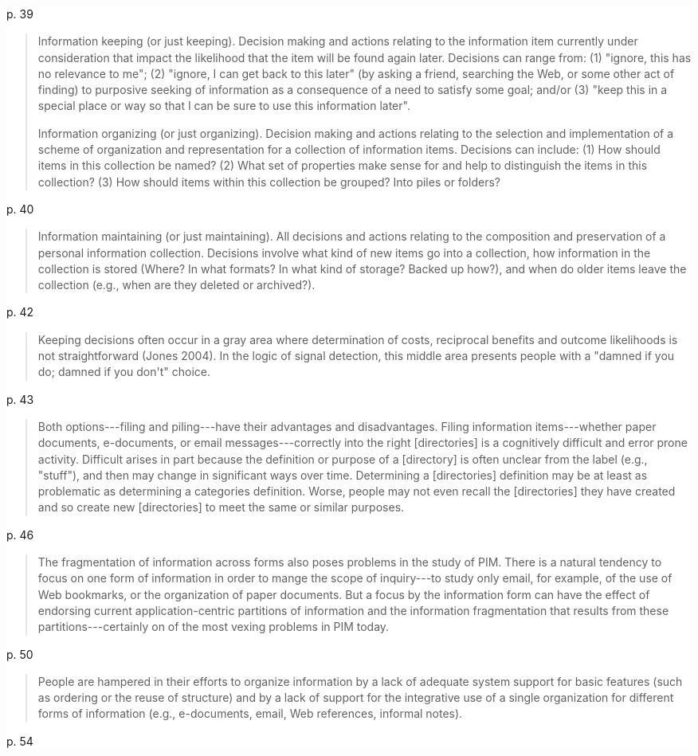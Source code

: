 p. 39

> Information keeping (or just keeping). Decision making and actions relating to the information item currently under consideration that impact the likelihood that the item will be found again later. Decisions can range from: (1) "ignore, this has no relevance to me"; (2) "ignore, I can get back to this later" (by asking a friend, searching the Web, or some other act of finding) to purposive seeking of information as a consequence of a need to satisfy some goal; and/or (3) "keep this in a special place or way so that I can be sure to use this information later".
>
> Information organizing (or just organizing). Decision making and actions relating to the selection and implementation of a scheme of organization and representation for a collection of information items. Decisions can include: (1) How should items in this collection be named? (2) What set of properties make sense for and help to distinguish the items in this collection? (3) How should items within this collection be grouped? Into piles or folders?

p. 40

> Information maintaining (or just maintaining). All decisions and actions relating to the composition and preservation of a personal information collection. Decisions involve what kind of new items go into a collection, how information in the collection is stored (Where? In what formats? In what kind of storage? Backed up how?), and when do older items leave the collection (e.g., when are they deleted or archived?).

p. 42

> Keeping decisions often occur in a gray area where determination of costs, reciprocal benefits and outcome likelihoods is not straightforward (Jones 2004). In the logic of signal detection, this middle area presents people with a "damned if you do; damned if you don't" choice.

p. 43

> Both options---filing and piling---have their advantages and disadvantages. Filing information items---whether paper documents, e-documents, or email messages---correctly into the right [directories] is a cognitively difficult and error prone activity. Difficult arises in part because the definition or purpose of a [directory] is often unclear from the label (e.g., "stuff"), and then may change in significant ways over time. Determining a [directories] definition may be at least as problematic as determining a categories definition. Worse, people may not even recall the [directories] they have created and so create new [directories] to meet the same or similar purposes.

p. 46

> The fragmentation of information across forms also poses problems in the study of PIM. There is a natural tendency to focus on one form of information in order to mange the scope of inquiry---to study only email, for example, of the use of Web bookmarks, or the organization of paper documents. But a focus by the information form can have the effect of endorsing current application-centric partitions of information and the information fragmentation that results from these partitions---certainly on of the most vexing problems in PIM today.

p. 50

> People are hampered in their efforts to organize information by a lack of adequate system support for basic features (such as ordering or the reuse of structure) and by a lack of support for the integrative use of a single organization for different forms of information (e.g., e-documents, email, Web references, informal notes).

p. 54
